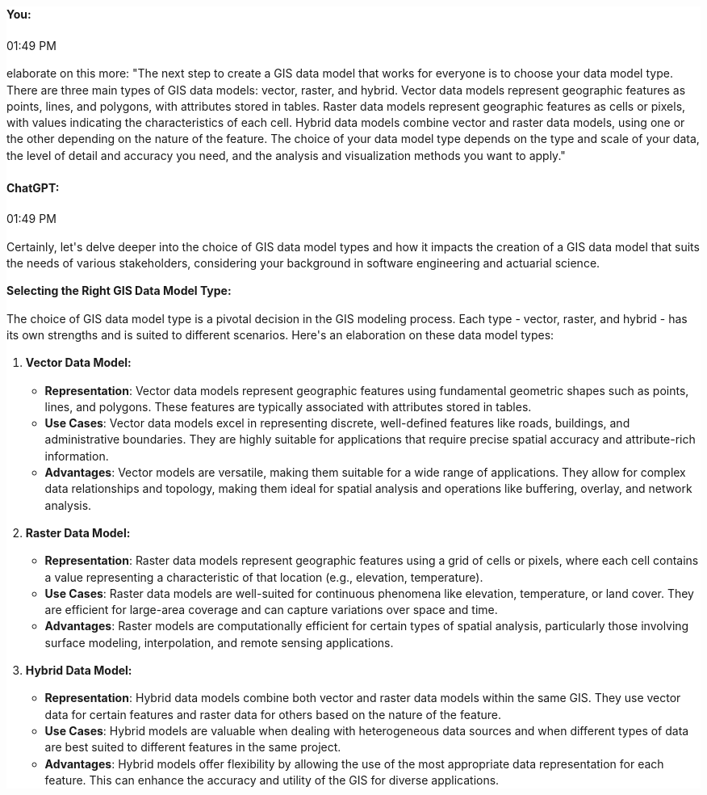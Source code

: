 
#### You:
<time datetime="2023-10-28T17:49:30.822Z" title="10/28/2023, 1:49:30 PM">01:49 PM</time>

elaborate on this more: "The next step to create a GIS data model that works for everyone is to choose your data model type. There are three main types of GIS data models: vector, raster, and hybrid. Vector data models represent geographic features as points, lines, and polygons, with attributes stored in tables. Raster data models represent geographic features as cells or pixels, with values indicating the characteristics of each cell. Hybrid data models combine vector and raster data models, using one or the other depending on the nature of the feature. The choice of your data model type depends on the type and scale of your data, the level of detail and accuracy you need, and the analysis and visualization methods you want to apply."

#### ChatGPT:
<time datetime="2023-10-28T17:49:39.761Z" title="10/28/2023, 1:49:39 PM">01:49 PM</time>

Certainly, let's delve deeper into the choice of GIS data model types and how it impacts the creation of a GIS data model that suits the needs of various stakeholders, considering your background in software engineering and actuarial science.

**Selecting the Right GIS Data Model Type:**

The choice of GIS data model type is a pivotal decision in the GIS modeling process. Each type - vector, raster, and hybrid - has its own strengths and is suited to different scenarios. Here's an elaboration on these data model types:

1. **Vector Data Model:**
   - **Representation**: Vector data models represent geographic features using fundamental geometric shapes such as points, lines, and polygons. These features are typically associated with attributes stored in tables.
   - **Use Cases**: Vector data models excel in representing discrete, well-defined features like roads, buildings, and administrative boundaries. They are highly suitable for applications that require precise spatial accuracy and attribute-rich information.
   - **Advantages**: Vector models are versatile, making them suitable for a wide range of applications. They allow for complex data relationships and topology, making them ideal for spatial analysis and operations like buffering, overlay, and network analysis.

2. **Raster Data Model:**
   - **Representation**: Raster data models represent geographic features using a grid of cells or pixels, where each cell contains a value representing a characteristic of that location (e.g., elevation, temperature).
   - **Use Cases**: Raster data models are well-suited for continuous phenomena like elevation, temperature, or land cover. They are efficient for large-area coverage and can capture variations over space and time.
   - **Advantages**: Raster models are computationally efficient for certain types of spatial analysis, particularly those involving surface modeling, interpolation, and remote sensing applications.

3. **Hybrid Data Model:**
   - **Representation**: Hybrid data models combine both vector and raster data models within the same GIS. They use vector data for certain features and raster data for others based on the nature of the feature.
   - **Use Cases**: Hybrid models are valuable when dealing with heterogeneous data sources and when different types of data are best suited to different features in the same project.
   - **Advantages**: Hybrid models offer flexibility by allowing the use of the most appropriate data representation for each feature. This can enhance the accuracy and utility of the GIS for diverse applications.
